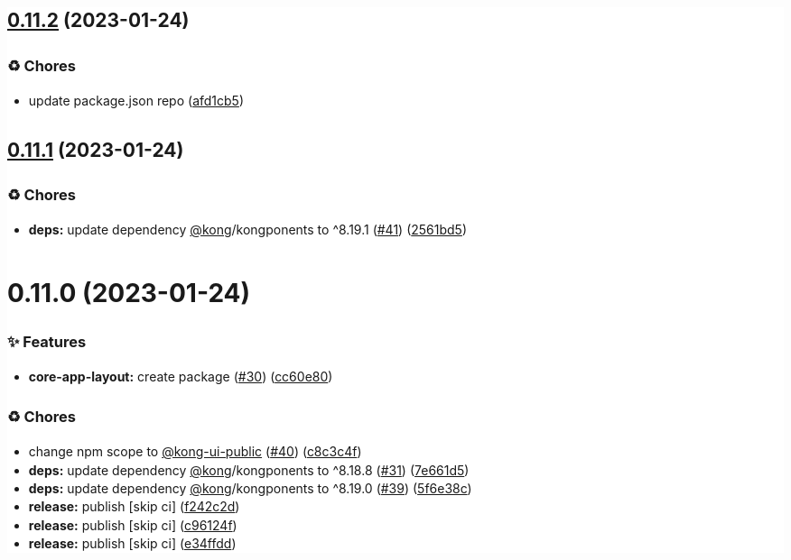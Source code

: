 

## [0.11.2](https://github.com/Kong/public-ui-components/compare/@kong-ui-public/app-layout@0.11.1...@kong-ui-public/app-layout@0.11.2) (2023-01-24)


### ♻️ Chores

* update package.json repo ([afd1cb5](https://github.com/Kong/public-ui-components/commit/afd1cb579df4cf962a2920185086620cc32a91e1))





## [0.11.1](https://github.com/Kong/public-ui-components/compare/@kong-ui-public/app-layout@0.11.0...@kong-ui-public/app-layout@0.11.1) (2023-01-24)


### ♻️ Chores

* **deps:** update dependency [@kong](https://github.com/kong)/kongponents to ^8.19.1 ([#41](https://github.com/Kong/public-ui-components/issues/41)) ([2561bd5](https://github.com/Kong/public-ui-components/commit/2561bd588bca7f98825fc5edda11b053f527c146))





# 0.11.0 (2023-01-24)


### ✨ Features

* **core-app-layout:** create package ([#30](https://github.com/Kong/public-ui-components/issues/30)) ([cc60e80](https://github.com/Kong/public-ui-components/commit/cc60e80d4fa44b21013d8d533e624cded01ef8fa))


### ♻️ Chores

* change npm scope to [@kong-ui-public](https://github.com/kong-ui-public) ([#40](https://github.com/Kong/public-ui-components/issues/40)) ([c8c3c4f](https://github.com/Kong/public-ui-components/commit/c8c3c4f165fdd36269e1dd5bb31f47f73f7e9f4a))
* **deps:** update dependency [@kong](https://github.com/kong)/kongponents to ^8.18.8 ([#31](https://github.com/Kong/public-ui-components/issues/31)) ([7e661d5](https://github.com/Kong/public-ui-components/commit/7e661d50542ac1d872226fbaef82252be29df437))
* **deps:** update dependency [@kong](https://github.com/kong)/kongponents to ^8.19.0 ([#39](https://github.com/Kong/public-ui-components/issues/39)) ([5f6e38c](https://github.com/Kong/public-ui-components/commit/5f6e38c458d472543104bde13589a2bc6803791f))
* **release:** publish [skip ci] ([f242c2d](https://github.com/Kong/public-ui-components/commit/f242c2d1208fe94c31c2aa70cc764a50ffb3add5))
* **release:** publish [skip ci] ([c96124f](https://github.com/Kong/public-ui-components/commit/c96124fa033ce150ecdb0174afa5ecf81d64a1c5))
* **release:** publish [skip ci] ([e34ffdd](https://github.com/Kong/public-ui-components/commit/e34ffdd93ee4c8a996f6c3bcb3314b6e21da3e95))
